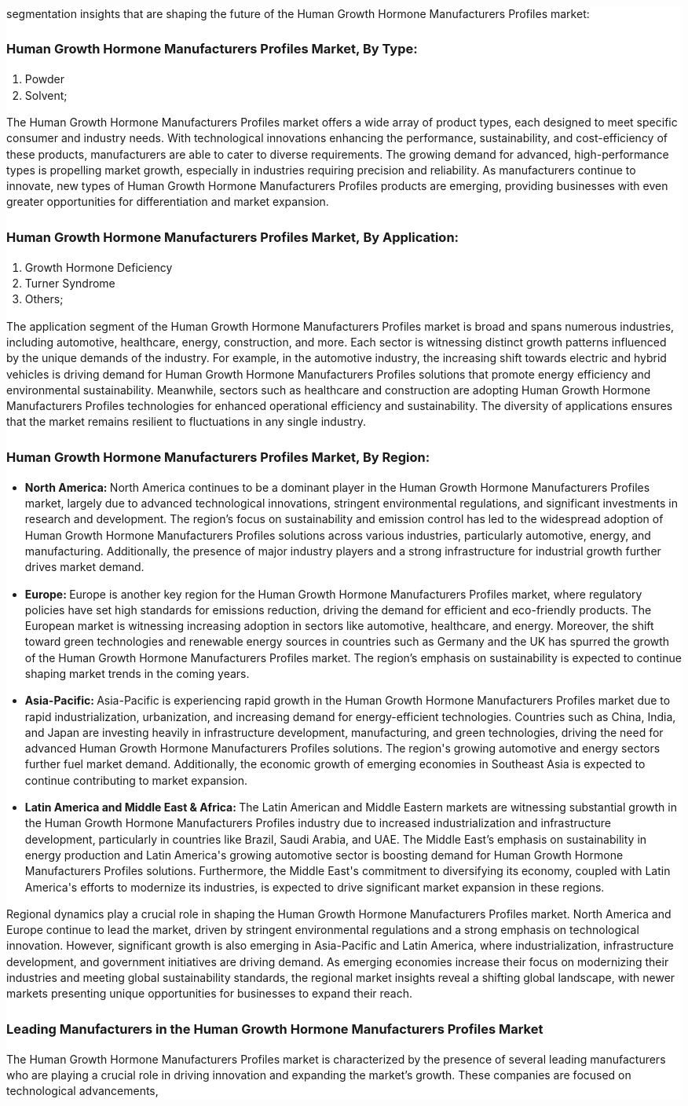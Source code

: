 segmentation insights that are shaping the future of the Human Growth Hormone Manufacturers Profiles market:</p><h3><strong>Human Growth Hormone Manufacturers Profiles Market, By Type:<br /></strong></h3><ol><li>Powder<li> Solvent;</li></ol><p>The Human Growth Hormone Manufacturers Profiles market offers a wide array of product types, each designed to meet specific consumer and industry needs. With technological innovations enhancing the performance, sustainability, and cost-efficiency of these products, manufacturers are able to cater to diverse requirements. The growing demand for advanced, high-performance types is propelling market growth, especially in industries requiring precision and reliability. As manufacturers continue to innovate, new types of Human Growth Hormone Manufacturers Profiles products are emerging, providing businesses with even greater opportunities for differentiation and market expansion.</p><h3>Human Growth Hormone Manufacturers Profiles Market,&nbsp;By Application:</h3><ol><li>Growth Hormone Deficiency<li> Turner Syndrome<li> Others;</li></ol><p>The application segment of the Human Growth Hormone Manufacturers Profiles market is broad and spans numerous industries, including automotive, healthcare, energy, construction, and more. Each sector is witnessing distinct growth patterns influenced by the unique demands of the industry. For example, in the automotive industry, the increasing shift towards electric and hybrid vehicles is driving demand for Human Growth Hormone Manufacturers Profiles solutions that promote energy efficiency and environmental sustainability. Meanwhile, sectors such as healthcare and construction are adopting Human Growth Hormone Manufacturers Profiles technologies for enhanced operational efficiency and sustainability. The diversity of applications ensures that the market remains resilient to fluctuations in any single industry.</p><h3>Human Growth Hormone Manufacturers Profiles Market, By Region:</h3><ul><li><p><strong>North America:&nbsp;</strong>North America continues to be a dominant player in the Human Growth Hormone Manufacturers Profiles market, largely due to advanced technological innovations, stringent environmental regulations, and significant investments in research and development. The region&rsquo;s focus on sustainability and emission control has led to the widespread adoption of Human Growth Hormone Manufacturers Profiles solutions across various industries, particularly automotive, energy, and manufacturing. Additionally, the presence of major industry players and a strong infrastructure for industrial growth further drives market demand.</p></li><li><p><strong><strong>Europe:&nbsp;</strong></strong>Europe is another key region for the Human Growth Hormone Manufacturers Profiles market, where regulatory policies have set high standards for emissions reduction, driving the demand for efficient and eco-friendly products. The European market is witnessing increasing adoption in sectors like automotive, healthcare, and energy. Moreover, the shift toward green technologies and renewable energy sources in countries such as Germany and the UK has spurred the growth of the Human Growth Hormone Manufacturers Profiles market. The region&rsquo;s emphasis on sustainability is expected to continue shaping market trends in the coming years.</p></li><li><p><strong><strong>Asia-Pacific:&nbsp;</strong></strong>Asia-Pacific is experiencing rapid growth in the Human Growth Hormone Manufacturers Profiles market due to rapid industrialization, urbanization, and increasing demand for energy-efficient technologies. Countries such as China, India, and Japan are investing heavily in infrastructure development, manufacturing, and green technologies, driving the need for advanced Human Growth Hormone Manufacturers Profiles solutions. The region's growing automotive and energy sectors further fuel market demand. Additionally, the economic growth of emerging economies in Southeast Asia is expected to continue contributing to market expansion.</p></li><li><p><strong><strong>Latin America and Middle East &amp; Africa:&nbsp;</strong></strong>The Latin American and Middle Eastern markets are witnessing substantial growth in the Human Growth Hormone Manufacturers Profiles industry due to increased industrialization and infrastructure development, particularly in countries like Brazil, Saudi Arabia, and UAE. The Middle East&rsquo;s emphasis on sustainability in energy production and Latin America's growing automotive sector is boosting demand for Human Growth Hormone Manufacturers Profiles solutions. Furthermore, the Middle East's commitment to diversifying its economy, coupled with Latin America's efforts to modernize its industries, is expected to drive significant market expansion in these regions.</p></li></ul><p>Regional dynamics play a crucial role in shaping the Human Growth Hormone Manufacturers Profiles market. North America and Europe continue to lead the market, driven by stringent environmental regulations and a strong emphasis on technological innovation. However, significant growth is also emerging in Asia-Pacific and Latin America, where industrialization, infrastructure development, and government initiatives are driving demand. As emerging economies increase their focus on modernizing their industries and meeting global sustainability standards, the regional market insights reveal a shifting global landscape, with newer markets presenting unique opportunities for businesses to expand their reach.</p><h3><strong>Leading Manufacturers in the Human Growth Hormone Manufacturers Profiles Market</strong></h3><p>The Human Growth Hormone Manufacturers Profiles market is characterized by the presence of several leading manufacturers who are playing a crucial role in driving innovation and expanding the market&rsquo;s growth. These companies are focused on technological advancements,
